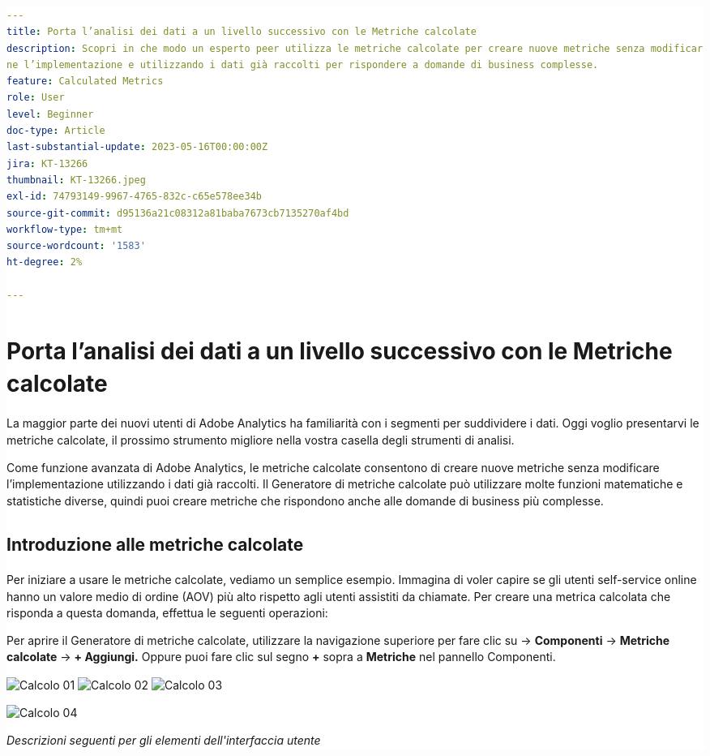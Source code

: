 ```yaml
---
title: Porta l’analisi dei dati a un livello successivo con le Metriche calcolate
description: Scopri in che modo un esperto peer utilizza le metriche calcolate per creare nuove metriche senza modificarne l’implementazione e utilizzando i dati già raccolti per rispondere a domande di business complesse.
feature: Calculated Metrics
role: User
level: Beginner
doc-type: Article
last-substantial-update: 2023-05-16T00:00:00Z
jira: KT-13266
thumbnail: KT-13266.jpeg
exl-id: 74793149-9967-4765-832c-c65e578ee34b
source-git-commit: d95136a21c08312a81baba7673cb7135270af4bd
workflow-type: tm+mt
source-wordcount: '1583'
ht-degree: 2%

---
```


# Porta l’analisi dei dati a un livello successivo con le Metriche calcolate

La maggior parte dei nuovi utenti di Adobe Analytics ha familiarità con i segmenti per suddividere i dati. Oggi voglio presentarvi le metriche calcolate, il prossimo strumento migliore nella vostra casella degli strumenti di analisi.

Come funzione avanzata di Adobe Analytics, le metriche calcolate consentono di creare nuove metriche senza modificare l’implementazione utilizzando i dati già raccolti. Il Generatore di metriche calcolate può utilizzare molte funzioni matematiche e statistiche diverse, quindi puoi creare metriche che rispondono anche alle domande di business più complesse.

## Introduzione alle metriche calcolate

Per iniziare a usare le metriche calcolate, vediamo un semplice esempio. Immagina di voler capire se gli utenti self-service online hanno un valore medio di ordine (AOV) più alto rispetto agli utenti assistiti da chiamate. Per creare una metrica calcolata che risponda a questa domanda, effettua le seguenti operazioni:

Per aprire il Generatore di metriche calcolate, utilizzare la navigazione superiore per fare clic su → **Componenti** → **Metriche calcolate** → **+ Aggiungi.** Oppure puoi fare clic sul segno **+** sopra a **Metriche** nel pannello Componenti.


![Calcolo 01](assets/calc01.png) ![Calcolo 02](assets/calc03.png) ![Calcolo 03](assets/calc02.png)

![Calcolo 04](assets/calc04.png)

*Descrizioni seguenti per gli elementi dell&#39;interfaccia utente*
